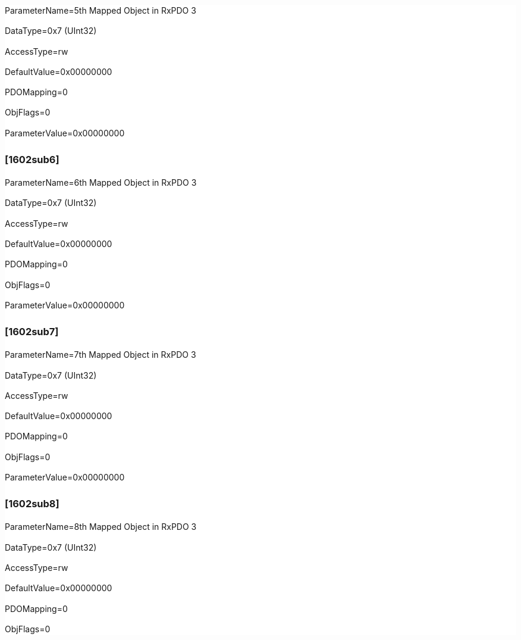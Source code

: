 ParameterName=5th Mapped Object in RxPDO 3

DataType=0x7 (UInt32)

AccessType=rw

DefaultValue=0x00000000

PDOMapping=0

ObjFlags=0

ParameterValue=0x00000000



### [1602sub6]

ParameterName=6th Mapped Object in RxPDO 3

DataType=0x7 (UInt32)

AccessType=rw

DefaultValue=0x00000000

PDOMapping=0

ObjFlags=0

ParameterValue=0x00000000



### [1602sub7]

ParameterName=7th Mapped Object in RxPDO 3

DataType=0x7 (UInt32)

AccessType=rw

DefaultValue=0x00000000

PDOMapping=0

ObjFlags=0

ParameterValue=0x00000000



### [1602sub8]

ParameterName=8th Mapped Object in RxPDO 3

DataType=0x7 (UInt32)

AccessType=rw

DefaultValue=0x00000000

PDOMapping=0

ObjFlags=0
